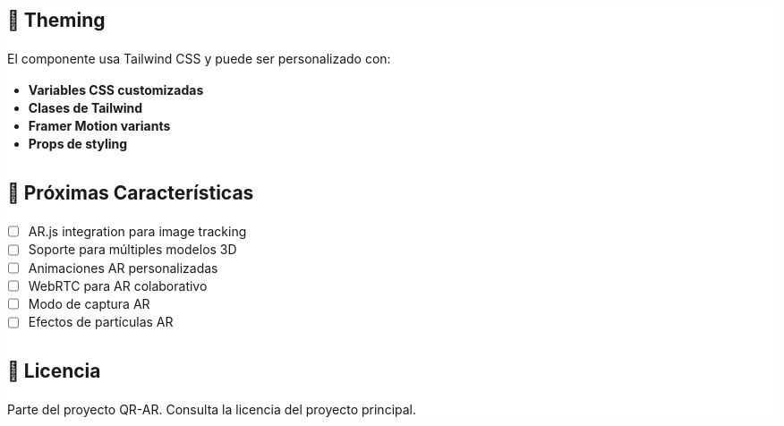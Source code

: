 ## 🎨 Theming

El componente usa Tailwind CSS y puede ser personalizado con:

- **Variables CSS customizadas**
- **Clases de Tailwind**
- **Framer Motion variants**
- **Props de styling**

## 🔮 Próximas Características

- [ ] AR.js integration para image tracking
- [ ] Soporte para múltiples modelos 3D
- [ ] Animaciones AR personalizadas
- [ ] WebRTC para AR colaborativo
- [ ] Modo de captura AR
- [ ] Efectos de partículas AR

## 📄 Licencia

Parte del proyecto QR-AR. Consulta la licencia del proyecto principal.